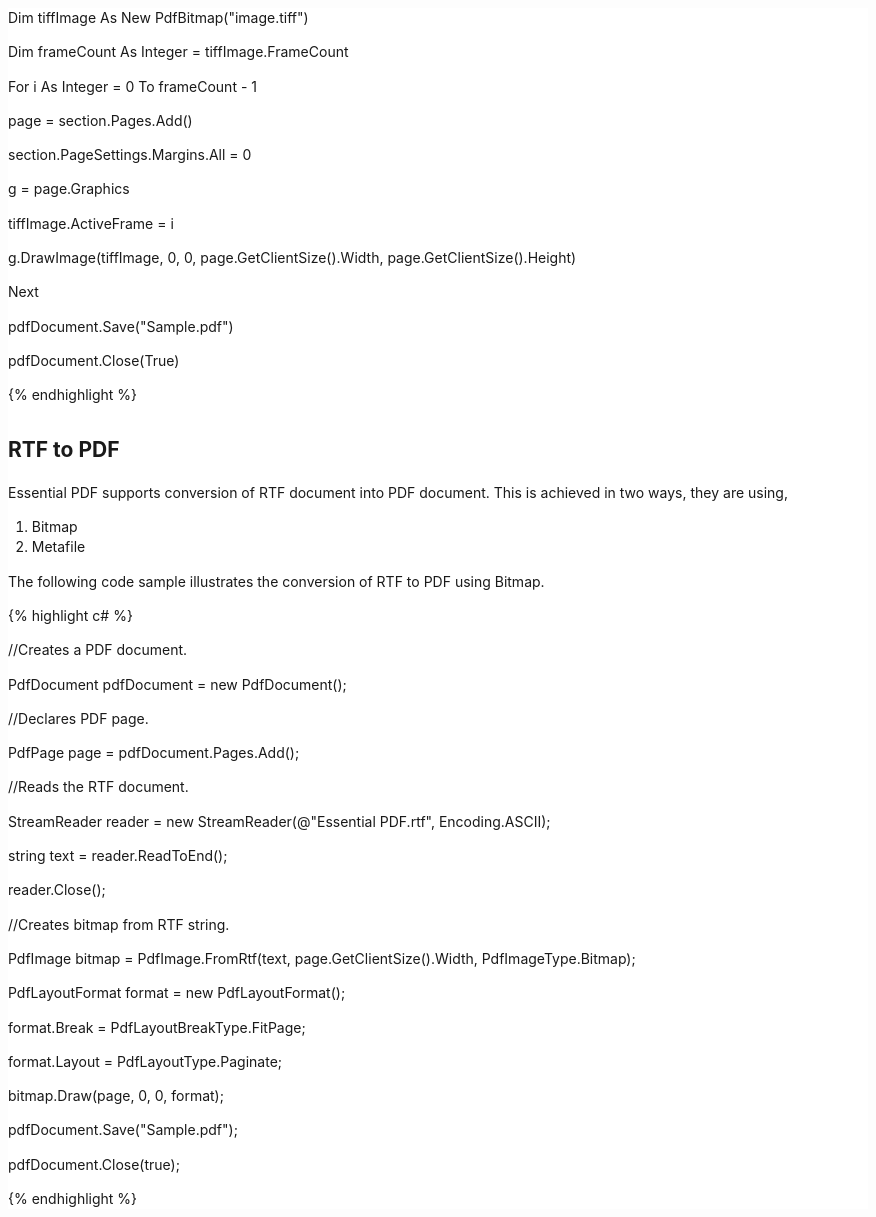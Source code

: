 Dim tiffImage As New PdfBitmap("image.tiff")

Dim frameCount As Integer = tiffImage.FrameCount

For i As Integer = 0 To frameCount - 1

page = section.Pages.Add()

section.PageSettings.Margins.All = 0

g = page.Graphics

tiffImage.ActiveFrame = i

g.DrawImage(tiffImage, 0, 0, page.GetClientSize().Width, page.GetClientSize().Height)

Next

pdfDocument.Save("Sample.pdf")

pdfDocument.Close(True)

{% endhighlight  %}

## RTF to PDF

Essential PDF supports conversion of RTF document into PDF document. This is achieved in two ways, they are using,

1. Bitmap
2. Metafile

The following code sample illustrates the conversion of RTF to PDF using Bitmap.

{% highlight c# %}

//Creates a PDF document.

PdfDocument pdfDocument = new PdfDocument();

//Declares PDF page.

PdfPage page = pdfDocument.Pages.Add();

//Reads the RTF document.

StreamReader reader = new StreamReader(@"Essential PDF.rtf", Encoding.ASCII);

string text = reader.ReadToEnd();

reader.Close();

//Creates bitmap from RTF string.

PdfImage bitmap = PdfImage.FromRtf(text, page.GetClientSize().Width, PdfImageType.Bitmap);

PdfLayoutFormat format = new PdfLayoutFormat();

format.Break = PdfLayoutBreakType.FitPage;

format.Layout = PdfLayoutType.Paginate;

bitmap.Draw(page, 0, 0, format);

pdfDocument.Save("Sample.pdf");

pdfDocument.Close(true);

{% endhighlight  %} 
